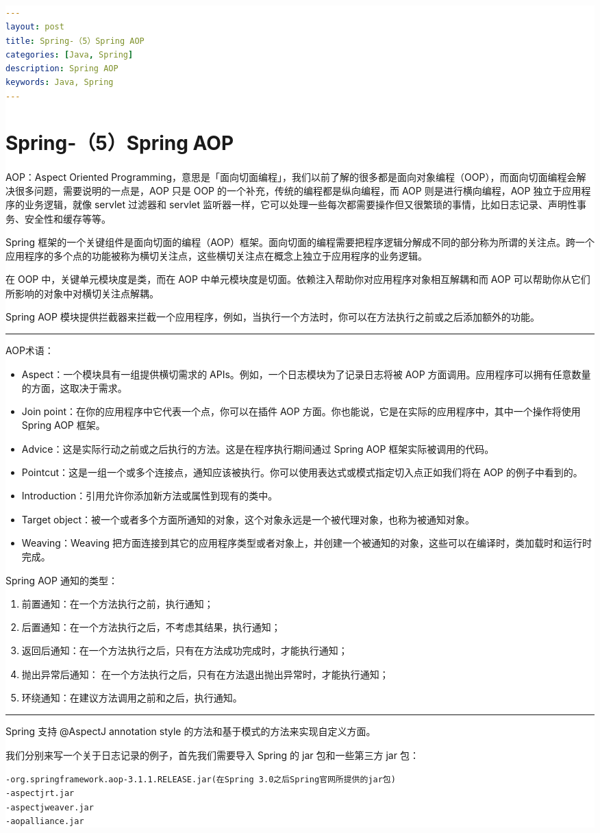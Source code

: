 ```yaml
---
layout: post
title: Spring-（5）Spring AOP
categories: [Java, Spring]
description: Spring AOP
keywords: Java, Spring
---
```


# Spring-（5）Spring AOP
AOP：Aspect Oriented Programming，意思是「面向切面编程」，我们以前了解的很多都是面向对象编程（OOP），而面向切面编程会解决很多问题，需要说明的一点是，AOP 只是 OOP 的一个补充，传统的编程都是纵向编程，而 AOP 则是进行横向编程，AOP 独立于应用程序的业务逻辑，就像 servlet 过滤器和 servlet 监听器一样，它可以处理一些每次都需要操作但又很繁琐的事情，比如日志记录、声明性事务、安全性和缓存等等。

Spring 框架的一个关键组件是面向切面的编程（AOP）框架。面向切面的编程需要把程序逻辑分解成不同的部分称为所谓的关注点。跨一个应用程序的多个点的功能被称为横切关注点，这些横切关注点在概念上独立于应用程序的业务逻辑。

在 OOP 中，关键单元模块度是类，而在 AOP 中单元模块度是切面。依赖注入帮助你对应用程序对象相互解耦和而 AOP 可以帮助你从它们所影响的对象中对横切关注点解耦。

Spring AOP 模块提供拦截器来拦截一个应用程序，例如，当执行一个方法时，你可以在方法执行之前或之后添加额外的功能。

------------------------------

AOP术语：

 - Aspect：一个模块具有一组提供横切需求的 APIs。例如，一个日志模块为了记录日志将被 AOP 方面调用。应用程序可以拥有任意数量的方面，这取决于需求。

 - Join point：在你的应用程序中它代表一个点，你可以在插件 AOP 方面。你也能说，它是在实际的应用程序中，其中一个操作将使用 Spring AOP 框架。

 - Advice：这是实际行动之前或之后执行的方法。这是在程序执行期间通过 Spring AOP 框架实际被调用的代码。

 - Pointcut：这是一组一个或多个连接点，通知应该被执行。你可以使用表达式或模式指定切入点正如我们将在 AOP 的例子中看到的。

 - Introduction：引用允许你添加新方法或属性到现有的类中。

 - Target object：被一个或者多个方面所通知的对象，这个对象永远是一个被代理对象，也称为被通知对象。

 - Weaving：Weaving 把方面连接到其它的应用程序类型或者对象上，并创建一个被通知的对象，这些可以在编译时，类加载时和运行时完成。

Spring AOP 通知的类型：

1. 前置通知：在一个方法执行之前，执行通知；

2. 后置通知：在一个方法执行之后，不考虑其结果，执行通知；

3. 返回后通知：在一个方法执行之后，只有在方法成功完成时，才能执行通知；

4. 抛出异常后通知：	在一个方法执行之后，只有在方法退出抛出异常时，才能执行通知；

5. 环绕通知：在建议方法调用之前和之后，执行通知。

-----------------------------------
Spring 支持 @AspectJ annotation style 的方法和基于模式的方法来实现自定义方面。

我们分别来写一个关于日志记录的例子，首先我们需要导入 Spring 的 jar 包和一些第三方 jar 包：

	-org.springframework.aop-3.1.1.RELEASE.jar(在Spring 3.0之后Spring官网所提供的jar包)
	-aspectjrt.jar
	-aspectjweaver.jar
	-aopalliance.jar
